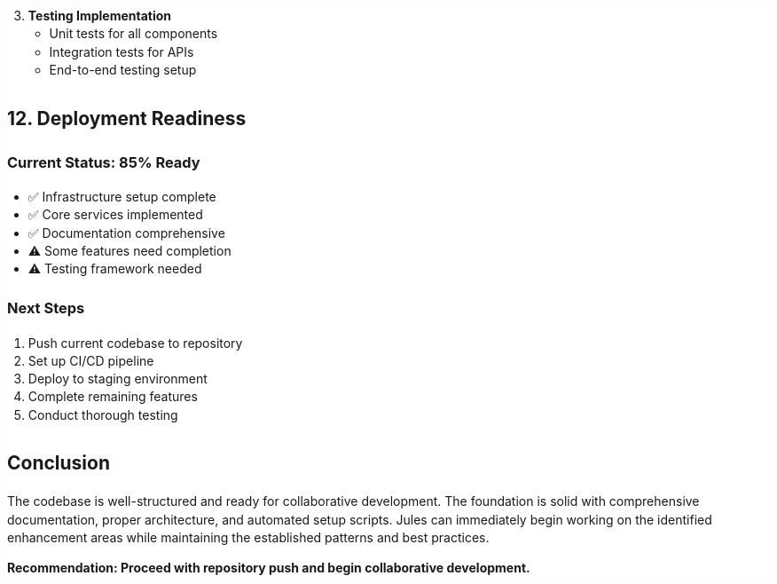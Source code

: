 3. **Testing Implementation**
   - Unit tests for all components
   - Integration tests for APIs
   - End-to-end testing setup

## 12. Deployment Readiness

### Current Status: 85% Ready
- ✅ Infrastructure setup complete
- ✅ Core services implemented
- ✅ Documentation comprehensive
- ⚠️ Some features need completion
- ⚠️ Testing framework needed

### Next Steps
1. Push current codebase to repository
2. Set up CI/CD pipeline
3. Deploy to staging environment
4. Complete remaining features
5. Conduct thorough testing

## Conclusion

The codebase is well-structured and ready for collaborative development. The foundation is solid with comprehensive documentation, proper architecture, and automated setup scripts. Jules can immediately begin working on the identified enhancement areas while maintaining the established patterns and best practices.

**Recommendation: Proceed with repository push and begin collaborative development.**
